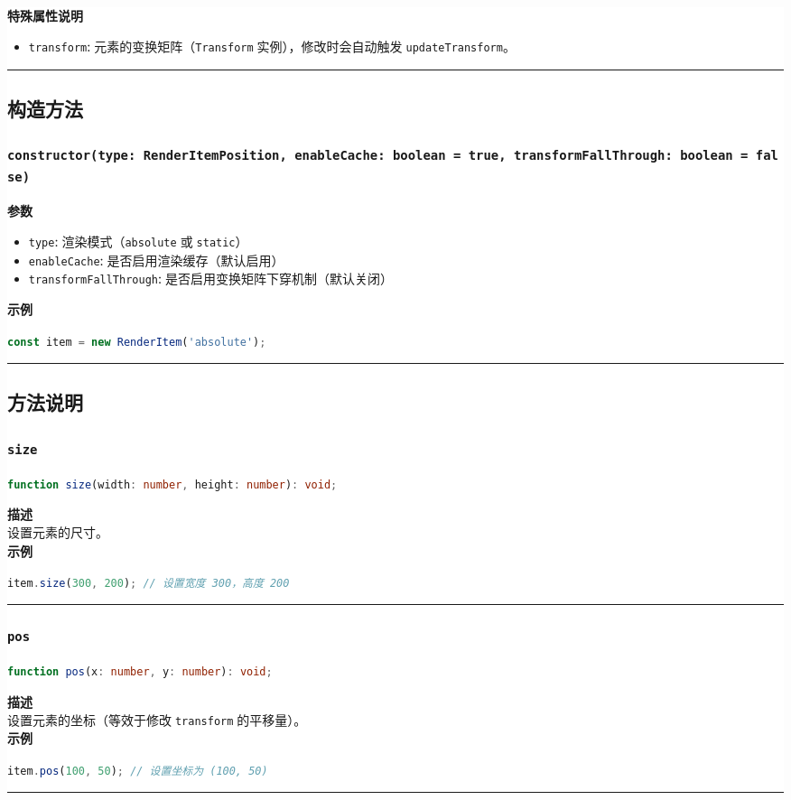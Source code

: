 **特殊属性说明**

-   `transform`: 元素的变换矩阵（`Transform` 实例），修改时会自动触发 `updateTransform`。

---

## 构造方法

### `constructor(type: RenderItemPosition, enableCache: boolean = true, transformFallThrough: boolean = false)`

**参数**

-   `type`: 渲染模式（`absolute` 或 `static`）
-   `enableCache`: 是否启用渲染缓存（默认启用）
-   `transformFallThrough`: 是否启用变换矩阵下穿机制（默认关闭）

**示例**

```typescript
const item = new RenderItem('absolute');
```

---

## 方法说明

### `size`

```typescript
function size(width: number, height: number): void;
```

**描述**  
设置元素的尺寸。  
**示例**

```typescript
item.size(300, 200); // 设置宽度 300，高度 200
```

---

### `pos`

```typescript
function pos(x: number, y: number): void;
```

**描述**  
设置元素的坐标（等效于修改 `transform` 的平移量）。  
**示例**

```typescript
item.pos(100, 50); // 设置坐标为 (100, 50)
```

---
